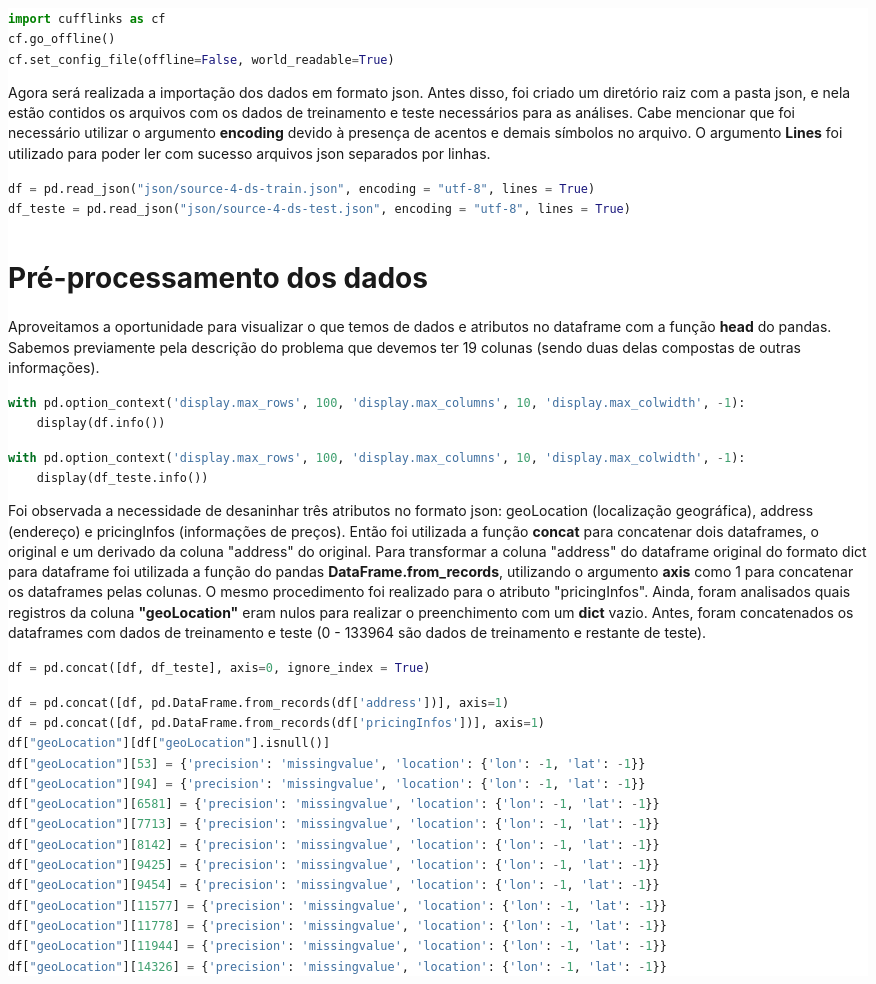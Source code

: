 ```python
import cufflinks as cf
cf.go_offline()
cf.set_config_file(offline=False, world_readable=True)
```

Agora será realizada a importação dos dados em formato json. Antes disso, foi criado um diretório raiz com a pasta json, e nela estão contidos os arquivos com os dados de treinamento e teste necessários para as análises. 
Cabe mencionar que foi necessário utilizar o argumento **encoding** devido à presença de acentos e demais símbolos no arquivo. O argumento **Lines** foi utilizado para poder ler com sucesso arquivos json separados por linhas.


```python
df = pd.read_json("json/source-4-ds-train.json", encoding = "utf-8", lines = True)
df_teste = pd.read_json("json/source-4-ds-test.json", encoding = "utf-8", lines = True)
```

# Pré-processamento dos dados 

Aproveitamos a oportunidade para visualizar o que temos de dados e atributos no dataframe com a função **head** do pandas. Sabemos previamente pela descrição do problema que devemos ter 19 colunas (sendo duas delas compostas de outras informações).


```python
with pd.option_context('display.max_rows', 100, 'display.max_columns', 10, 'display.max_colwidth', -1):
    display(df.info())
```


```python
with pd.option_context('display.max_rows', 100, 'display.max_columns', 10, 'display.max_colwidth', -1):
    display(df_teste.info())
```

Foi observada a necessidade de desaninhar três atributos no formato json: geoLocation (localização geográfica), address (endereço) e pricingInfos (informações de preços). Então foi utilizada a função **concat** para concatenar dois dataframes, o original e um derivado da coluna "address" do original. Para transformar a coluna "address" do dataframe original do formato dict para dataframe foi utilizada a função do pandas **DataFrame.from_records**, utilizando o argumento **axis** como 1 para concatenar os dataframes pelas colunas. O mesmo procedimento foi realizado para o atributo "pricingInfos". Ainda, foram analisados quais registros da coluna **"geoLocation"** eram nulos para realizar o preenchimento com um **dict** vazio. Antes, foram concatenados os dataframes com dados de treinamento e teste (0 - 133964 são dados de treinamento e restante de teste).


```python
df = pd.concat([df, df_teste], axis=0, ignore_index = True) 
```


```python
df = pd.concat([df, pd.DataFrame.from_records(df['address'])], axis=1) 
df = pd.concat([df, pd.DataFrame.from_records(df['pricingInfos'])], axis=1)
df["geoLocation"][df["geoLocation"].isnull()]
df["geoLocation"][53] = {'precision': 'missingvalue', 'location': {'lon': -1, 'lat': -1}}
df["geoLocation"][94] = {'precision': 'missingvalue', 'location': {'lon': -1, 'lat': -1}}
df["geoLocation"][6581] = {'precision': 'missingvalue', 'location': {'lon': -1, 'lat': -1}}
df["geoLocation"][7713] = {'precision': 'missingvalue', 'location': {'lon': -1, 'lat': -1}}
df["geoLocation"][8142] = {'precision': 'missingvalue', 'location': {'lon': -1, 'lat': -1}}
df["geoLocation"][9425] = {'precision': 'missingvalue', 'location': {'lon': -1, 'lat': -1}}
df["geoLocation"][9454] = {'precision': 'missingvalue', 'location': {'lon': -1, 'lat': -1}}
df["geoLocation"][11577] = {'precision': 'missingvalue', 'location': {'lon': -1, 'lat': -1}}
df["geoLocation"][11778] = {'precision': 'missingvalue', 'location': {'lon': -1, 'lat': -1}}
df["geoLocation"][11944] = {'precision': 'missingvalue', 'location': {'lon': -1, 'lat': -1}}
df["geoLocation"][14326] = {'precision': 'missingvalue', 'location': {'lon': -1, 'lat': -1}}
```